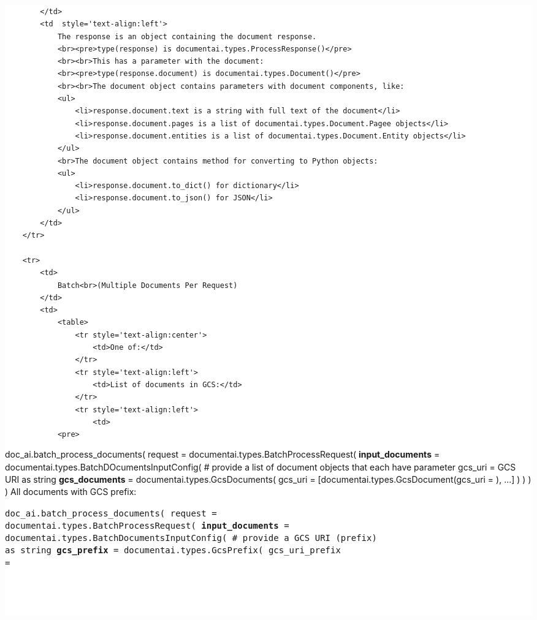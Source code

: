             </td>
            <td  style='text-align:left'>
                The response is an object containing the document response.
                <br><pre>type(response) is documentai.types.ProcessResponse()</pre>
                <br><br>This has a parameter with the document:
                <br><pre>type(response.document) is documentai.types.Document()</pre>
                <br><br>The document object contains parameters with document components, like:
                <ul>
                    <li>response.document.text is a string with full text of the document</li>
                    <li>response.document.pages is a list of documentai.types.Document.Pagee objects</li>
                    <li>response.document.entities is a list of documentai.types.Document.Entity objects</li>
                </ul>
                <br>The document object contains method for converting to Python objects:
                <ul>
                    <li>response.document.to_dict() for dictionary</li>
                    <li>response.document.to_json() for JSON</li>
                </ul>
            </td>
        </tr>

        <tr>
            <td>
                Batch<br>(Multiple Documents Per Request)
            </td>
            <td>
                <table>
                    <tr style='text-align:center'>
                        <td>One of:</td>
                    </tr>
                    <tr style='text-align:left'>
                        <td>List of documents in GCS:</td>
                    </tr>
                    <tr style='text-align:left'>
                        <td>
                <pre>
doc_ai.batch_process_documents(
    request = documentai.types.BatchProcessRequest(
        <b>input_documents</b> = documentai.types.BatchDOcumentsInputConfig(
            # provide a list of document objects that each have parameter gcs_uri = GCS URI as string
            <b>gcs_documents</b> = documentai.types.GcsDocuments(
                gcs_uri = [documentai.types.GcsDocument(gcs_uri = ), ...]
            )
        )
    )
)
                </pre>
                        </td>
                    </tr>
                    <tr style='text-align:left'>
                        <td>All documents with GCS prefix:</td>
                    </tr>
                    <tr style='text-align:left'>
                        <td>
                            <pre>
doc_ai.batch_process_documents(
    request = documentai.types.BatchProcessRequest(
        <b>input_documents</b> = documentai.types.BatchDocumentsInputConfig(
            # provide a GCS URI (prefix) as string
            <b>gcs_prefix</b> = documentai.types.GcsPrefix(
                gcs_uri_prefix = 